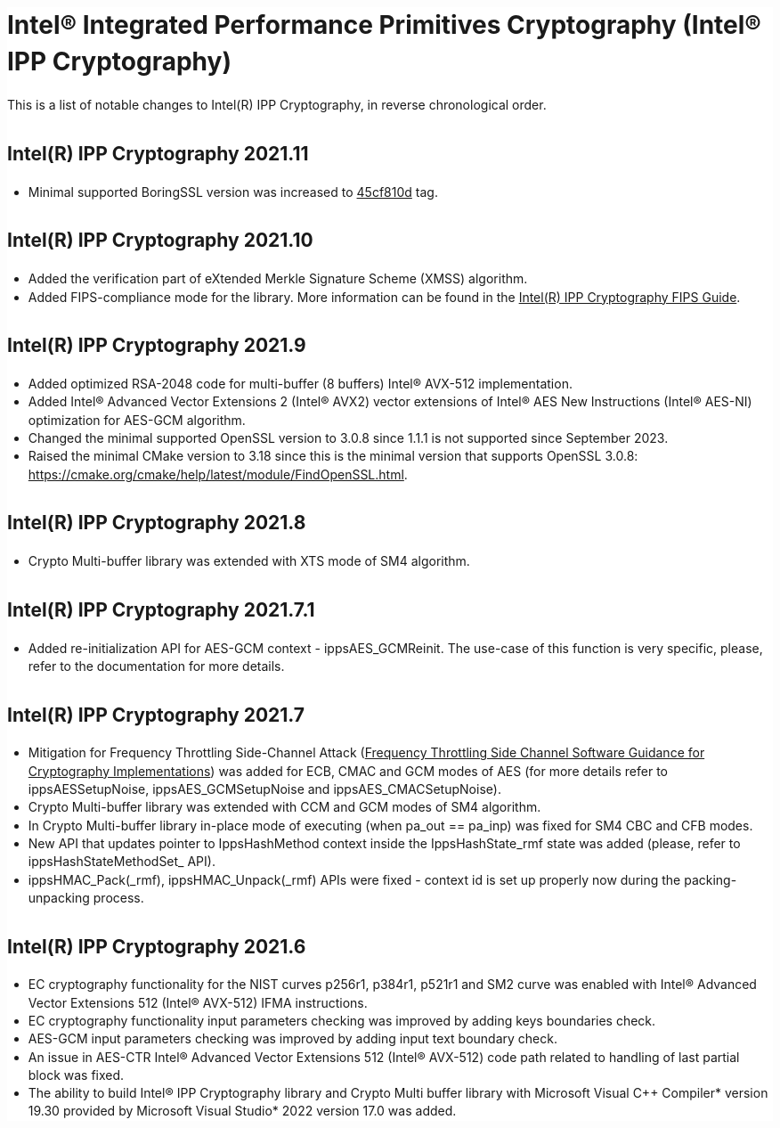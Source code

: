 # Intel® Integrated Performance Primitives Cryptography (Intel® IPP Cryptography)

This is a list of notable changes to Intel(R) IPP Cryptography, in reverse chronological order.

## Intel(R) IPP Cryptography 2021.11
- Minimal supported BoringSSL version was increased to [45cf810d](https://github.com/google/boringssl/archive/45cf810dbdbd767f09f8cb0b0fcccd342c39041f.tar.gz) tag.

## Intel(R) IPP Cryptography 2021.10
- Added the verification part of eXtended Merkle Signature Scheme (XMSS) algorithm.
- Added FIPS-compliance mode for the library. More information can be found in the [Intel(R) IPP Cryptography FIPS Guide](./README_FIPS.md).

## Intel(R) IPP Cryptography 2021.9
- Added optimized RSA-2048 code for multi-buffer (8 buffers) Intel® AVX-512 implementation.
- Added Intel® Advanced Vector Extensions 2 (Intel® AVX2) vector extensions of Intel® AES New Instructions (Intel® AES-NI) optimization for AES-GCM algorithm.
- Changed the minimal supported OpenSSL version to 3.0.8 since 1.1.1 is not supported since September 2023.
- Raised the minimal CMake version to 3.18 since this is the minimal version that supports OpenSSL 3.0.8: https://cmake.org/cmake/help/latest/module/FindOpenSSL.html.

## Intel(R) IPP Cryptography 2021.8
- Crypto Multi-buffer library was extended with XTS mode of SM4 algorithm.

## Intel(R) IPP Cryptography 2021.7.1
- Added re-initialization API for AES-GCM context - ippsAES_GCMReinit. The use-case of this function is very specific, please, refer to the documentation for more details.

## Intel(R) IPP Cryptography 2021.7
- Mitigation for Frequency Throttling Side-Channel Attack ([Frequency Throttling Side Channel Software Guidance for Cryptography Implementations](https://www.intel.com/content/www/us/en/developer/articles/technical/software-security-guidance/technical-documentation/frequency-throttling-side-channel-guidance.html)) was added for ECB, CMAC and GCM modes of AES (for more details refer to ippsAESSetupNoise, ippsAES_GCMSetupNoise and ippsAES_CMACSetupNoise).
- Crypto Multi-buffer library was extended with CCM and GCM modes of SM4 algorithm.
- In Crypto Multi-buffer library in-place mode of executing (when pa_out == pa_inp) was fixed for SM4 CBC and CFB modes.
- New API that updates pointer to IppsHashMethod context inside the IppsHashState_rmf state was added (please, refer to ippsHashStateMethodSet_ API).
- ippsHMAC_Pack(_rmf), ippsHMAC_Unpack(_rmf) APIs were fixed - context id is set up properly now during the packing-unpacking process.

## Intel(R) IPP Cryptography 2021.6
- EC cryptography functionality for the NIST curves p256r1, p384r1, p521r1 and SM2 curve was enabled with Intel® Advanced Vector Extensions 512 (Intel® AVX-512) IFMA instructions.
- EC cryptography functionality input parameters checking was improved by adding keys boundaries check.
- AES-GCM input parameters checking was improved by adding input text boundary check.
- An issue in AES-CTR Intel® Advanced Vector Extensions 512 (Intel® AVX-512) code path related to handling of last partial block was fixed.
- The ability to build Intel® IPP Cryptography library and Crypto Multi buffer library with Microsoft Visual C++ Compiler\* version 19.30 provided by Microsoft Visual Studio\* 2022 version 17.0 was added.
